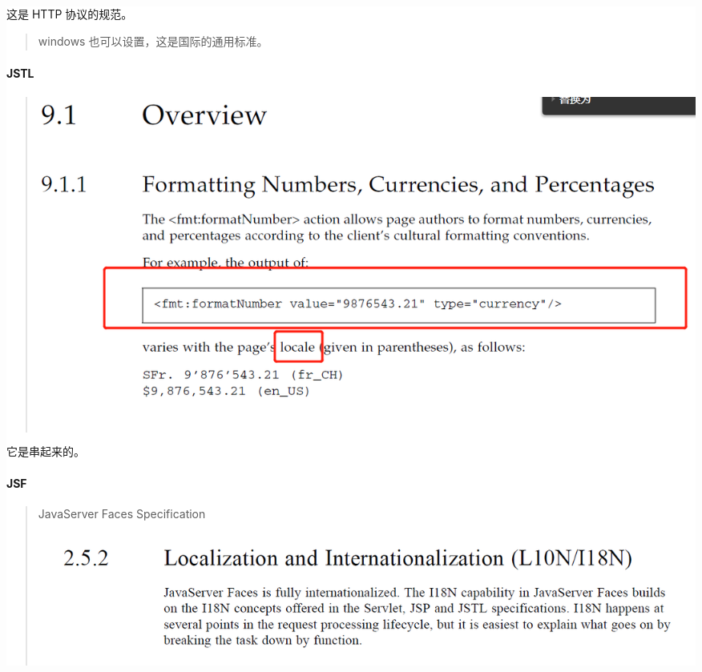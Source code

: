 这是 HTTP 协议的规范。

> windows 也可以设置，这是国际的通用标准。



#### JSTL

> 
>
> ![1545888993252](/img/mercyblitz/GP-public/%E6%B7%B1%E5%85%A5java%E4%B8%96%E7%95%8C%E7%B3%BB%E5%88%97/assets/1545888993252.png)



它是串起来的。

#### JSF

> JavaServer Faces Specification 
>
> ![1545889228000](/img/mercyblitz/GP-public/%E6%B7%B1%E5%85%A5java%E4%B8%96%E7%95%8C%E7%B3%BB%E5%88%97/assets/1545889228000.png)
>
> 
